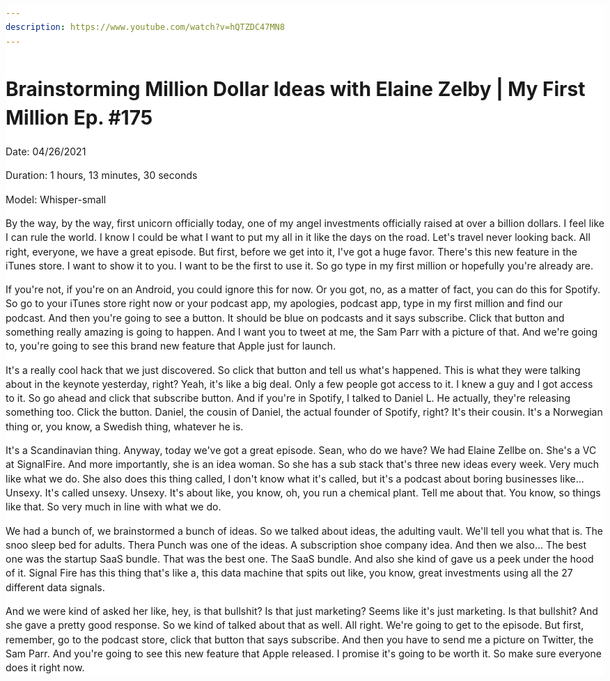 ```yaml
---
description: https://www.youtube.com/watch?v=hQTZDC47MN8
---
```


# Brainstorming Million Dollar Ideas with Elaine Zelby | My First Million Ep. #175

Date: 04/26/2021

Duration: 1 hours, 13 minutes, 30 seconds

Model: Whisper-small

By the way, by the way, first unicorn officially today, one of my angel investments officially raised at over a billion dollars. I feel like I can rule the world. I know I could be what I want to put my all in it like the days on the road. Let's travel never looking back. All right, everyone, we have a great episode. But first, before we get into it, I've got a huge favor. There's this new feature in the iTunes store. I want to show it to you. I want to be the first to use it. So go type in my first million or hopefully you're already are.

If you're not, if you're on an Android, you could ignore this for now. Or you got, no, as a matter of fact, you can do this for Spotify. So go to your iTunes store right now or your podcast app, my apologies, podcast app, type in my first million and find our podcast. And then you're going to see a button. It should be blue on podcasts and it says subscribe. Click that button and something really amazing is going to happen. And I want you to tweet at me, the Sam Parr with a picture of that. And we're going to, you're going to see this brand new feature that Apple just for launch.

It's a really cool hack that we just discovered. So click that button and tell us what's happened. This is what they were talking about in the keynote yesterday, right? Yeah, it's like a big deal. Only a few people got access to it. I knew a guy and I got access to it. So go ahead and click that subscribe button. And if you're in Spotify, I talked to Daniel L. He actually, they're releasing something too. Click the button. Daniel, the cousin of Daniel, the actual founder of Spotify, right? It's their cousin. It's a Norwegian thing or, you know, a Swedish thing, whatever he is.

It's a Scandinavian thing. Anyway, today we've got a great episode. Sean, who do we have? We had Elaine Zellbe on. She's a VC at SignalFire. And more importantly, she is an idea woman. So she has a sub stack that's three new ideas every week. Very much like what we do. She also does this thing called, I don't know what it's called, but it's a podcast about boring businesses like... Unsexy. It's called unsexy. Unsexy. It's about like, you know, oh, you run a chemical plant. Tell me about that. You know, so things like that. So very much in line with what we do.

We had a bunch of, we brainstormed a bunch of ideas. So we talked about ideas, the adulting vault. We'll tell you what that is. The snoo sleep bed for adults. Thera Punch was one of the ideas. A subscription shoe company idea. And then we also... The best one was the startup SaaS bundle. That was the best one. The SaaS bundle. And also she kind of gave us a peek under the hood of it. Signal Fire has this thing that's like a, this data machine that spits out like, you know, great investments using all the 27 different data signals.

And we were kind of asked her like, hey, is that bullshit? Is that just marketing? Seems like it's just marketing. Is that bullshit? And she gave a pretty good response. So we kind of talked about that as well. All right. We're going to get to the episode. But first, remember, go to the podcast store, click that button that says subscribe. And then you have to send me a picture on Twitter, the Sam Parr. And you're going to see this new feature that Apple released. I promise it's going to be worth it. So make sure everyone does it right now.
